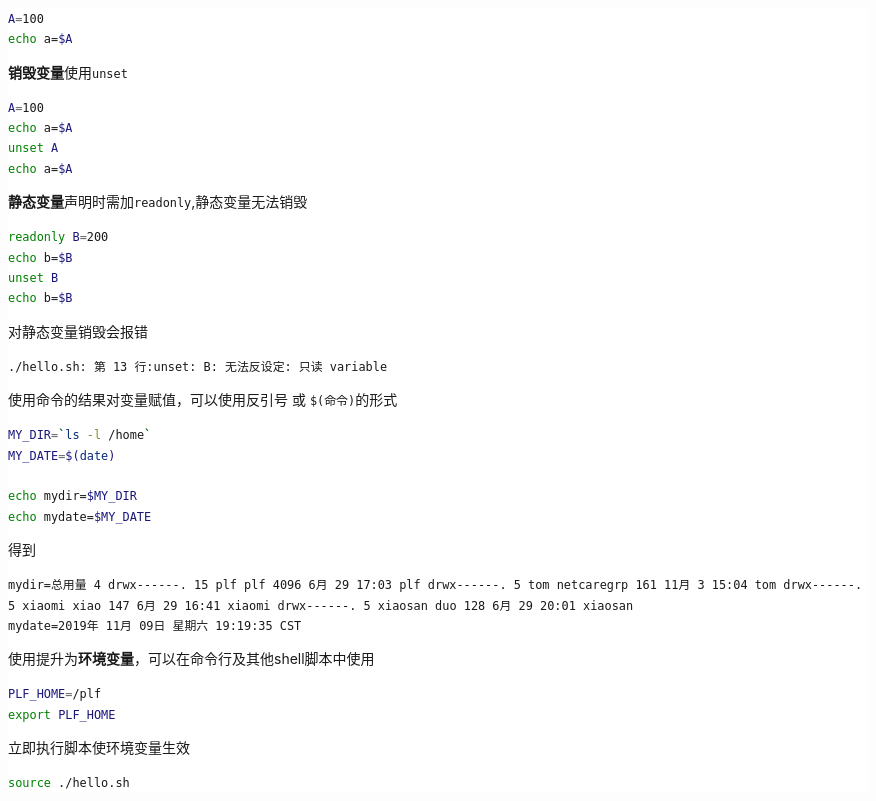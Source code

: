 ```bash
A=100
echo a=$A
```

**销毁变量**使用`unset`

```bash
A=100
echo a=$A
unset A
echo a=$A
```

**静态变量**声明时需加`readonly`,静态变量无法销毁

```bash
readonly B=200
echo b=$B
unset B
echo b=$B
```

对静态变量销毁会报错

```
./hello.sh: 第 13 行:unset: B: 无法反设定: 只读 variable
```

使用命令的结果对变量赋值，可以使用反引号 或 `$(命令)`的形式

```bash
MY_DIR=`ls -l /home`
MY_DATE=$(date)

echo mydir=$MY_DIR
echo mydate=$MY_DATE

```

得到

```
mydir=总用量 4 drwx------. 15 plf plf 4096 6月 29 17:03 plf drwx------. 5 tom netcaregrp 161 11月 3 15:04 tom drwx------. 5 xiaomi xiao 147 6月 29 16:41 xiaomi drwx------. 5 xiaosan duo 128 6月 29 20:01 xiaosan
mydate=2019年 11月 09日 星期六 19:19:35 CST
```

使用提升为**环境变量**，可以在命令行及其他shell脚本中使用

```bash
PLF_HOME=/plf
export PLF_HOME
```

立即执行脚本使环境变量生效

```sh
source ./hello.sh
```
